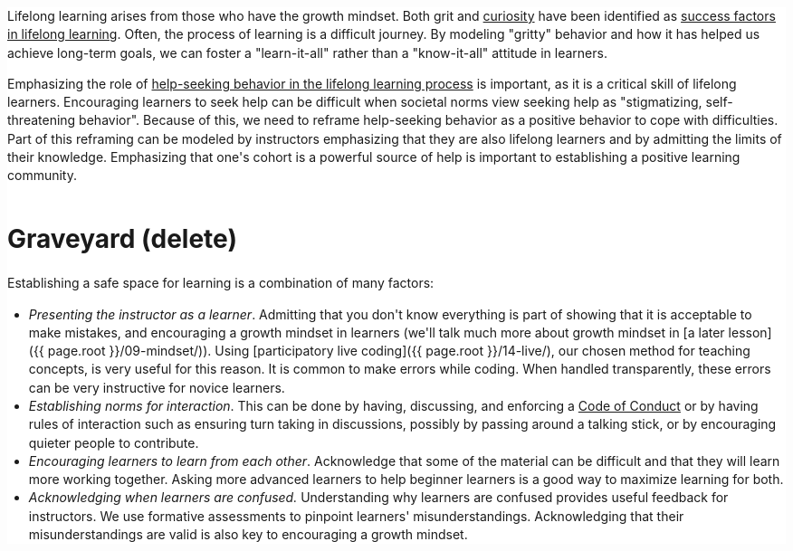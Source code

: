 Lifelong learning arises from those who have the growth mindset. Both grit and
[curiosity](https://blog.udacity.com/2017/02/grit-yes-curiosity.html) have been identified as
[success factors in lifelong learning](https://www.enterrasolutions.com/lifelong-learners-embrace-curiosity-grit/).
Often, the process of learning is a difficult journey. By modeling "gritty" behavior and how it has helped us achieve
long-term goals, we can foster a "learn-it-all" rather than a "know-it-all" attitude in learners.

Emphasizing the role of [help-seeking behavior in the lifelong learning process](https://en.wikiversity.org/wiki/Learning_theories_in_practice/Help-seeking)
is important, as it is a critical skill of lifelong learners. Encouraging learners to seek help can be difficult when societal norms view
seeking help as "stigmatizing, self-threatening behavior".
Because of this, we need to reframe help-seeking behavior as a
positive behavior to cope with difficulties. Part of this reframing can be modeled by instructors emphasizing that they are also lifelong learners
and by admitting the limits of their knowledge. Emphasizing that one's cohort is a powerful source of help is important to establishing a
positive learning community.

# Graveyard (delete)

Establishing a safe space for learning is a combination
of many factors:

+ *Presenting the instructor as a learner*. Admitting that you don't know everything is part of showing that it is acceptable to make mistakes, and encouraging a growth mindset in learners (we'll talk much more about growth mindset in [a later lesson]({{ page.root }}/09-mindset/)). Using [participatory live coding]({{ page.root }}/14-live/), our chosen method for teaching concepts, is very useful for this reason. It is common to make errors while coding. When handled transparently, these errors can be very instructive for novice learners.
+ *Establishing norms for interaction*. This can be done by having, discussing, and enforcing a [Code of Conduct](https://docs.carpentries.org/topic_folders/policies/code-of-conduct.html) or by having rules of interaction such as ensuring turn taking in discussions, possibly by passing around a talking stick, or by encouraging quieter people to contribute.
+ *Encouraging learners to learn from each other*. Acknowledge that some of the material can be difficult and that they will learn more working together. Asking more advanced learners to help beginner learners is a good way to maximize learning for both.
+ *Acknowledging when learners are confused.* Understanding why learners are confused provides useful feedback for instructors. We use formative assessments to pinpoint learners' misunderstandings. Acknowledging that their misunderstandings are valid is also key to encouraging a growth mindset.

[worldcat-dweck]: http://www.worldcat.org/title/mindset-the-new-psychology-of-success/oclc/58546262
[cardiff-dweck]: https://www.cardiffschools.com/cms/lib/CA01000801/Centricity/Domain/87/boosting_achievement_dweck.pdf
[ada-initiative-resources]: https://adainitiative.org/continue-our-work/impostor-syndrome-training/
[worldcat-clubhouse]: https://www.worldcat.org/title/unlocking-the-clubhouse-women-in-computing/oclc/752326915
[worldcat-hlw]: https://www.worldcat.org/title/how-learning-works-seven-research-based-principles-for-smart-teaching/oclc/762968489
[worldcat-shallow-end]: https://www.worldcat.org/title/stuck-in-the-shallow-end-education-race-and-computing/oclc/792730600
[worldcat-whistling-vivaldi]: https://www.worldcat.org/title/whistling-vivaldi-and-other-clues-to-how-stereotypes-affect-us/oclc/987873095
[conference-accessibility]: https://modelviewculture.com/pieces/unlocking-the-invisible-elevator-accessibility-at-tech-conferences
[deaf-accessibility]: https://modelviewculture.com/pieces/qa-making-tech-events-accessible-to-the-deaf-community
[four-letter-words]: https://m.signalvnoise.com/four-letter-words-f01603fb704c#.dfulbwp49
[high-achieving-women]: http://www.paulineroseclance.com/pdf/ip_high_achieving_women.pdf
[jussim-stereotype-threat]: https://www.psychologytoday.com/blog/rabble-rouser/201512/is-stereotype-threat-overcooked-overstated-and-oversold
[recurse-social-rules]: https://www.recurse.com/manual#sec-environment
[shapiro-neuberg-stereotype-threat]: http://shapiro.psych.ucla.edu/Papers_files/Shapiro%20PSPR2007.pdf
[study-com-stereotype-threat]: http://study.com/academy/lesson/stereotype-threat-definition-examples-theories.html
[swc-python-v4]: http://v4.software-carpentry.org/python/flow.html
[usenix-impostor-syndrome]: https://www.usenix.org/blog/impostor-syndrome-proof-yourself-and-your-community
[w3c-accessible]: http://www.w3.org/WAI/teach-advocate/accessible-presentations/
[webaim]: http://webaim.org/
[wikipedia-curb-cuts]: https://en.wikipedia.org/wiki/Curb_cut
[wikipedia-impostor-syndrome]: https://en.wikipedia.org/wiki/Impostor_syndrome
[wikipedia-screen-reader]: https://en.wikipedia.org/wiki/Screen_reader
[wikipedia-stereotype-threat]: https://en.wikipedia.org/wiki/Stereotype_threat
